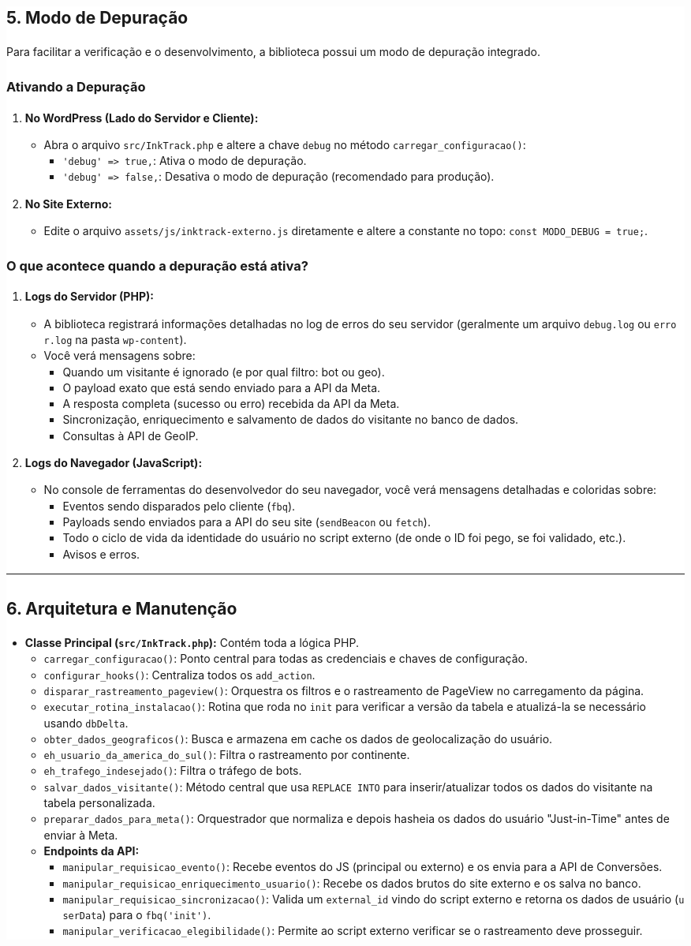 
## 5. Modo de Depuração

Para facilitar a verificação e o desenvolvimento, a biblioteca possui um modo de depuração integrado.

### Ativando a Depuração

1.  **No WordPress (Lado do Servidor e Cliente):**
    *   Abra o arquivo `src/InkTrack.php` e altere a chave `debug` no método `carregar_configuracao()`:
        *   `'debug' => true,`: Ativa o modo de depuração.
        *   `'debug' => false,`: Desativa o modo de depuração (recomendado para produção).

2.  **No Site Externo:**
    *   Edite o arquivo `assets/js/inktrack-externo.js` diretamente e altere a constante no topo: `const MODO_DEBUG = true;`.

### O que acontece quando a depuração está ativa?

1.  **Logs do Servidor (PHP):**
    *   A biblioteca registrará informações detalhadas no log de erros do seu servidor (geralmente um arquivo `debug.log` ou `error.log` na pasta `wp-content`).
    *   Você verá mensagens sobre:
        *   Quando um visitante é ignorado (e por qual filtro: bot ou geo).
        *   O payload exato que está sendo enviado para a API da Meta.
        *   A resposta completa (sucesso ou erro) recebida da API da Meta.
        *   Sincronização, enriquecimento e salvamento de dados do visitante no banco de dados.
        *   Consultas à API de GeoIP.

2.  **Logs do Navegador (JavaScript):**
    *   No console de ferramentas do desenvolvedor do seu navegador, você verá mensagens detalhadas e coloridas sobre:
        *   Eventos sendo disparados pelo cliente (`fbq`).
        *   Payloads sendo enviados para a API do seu site (`sendBeacon` ou `fetch`).
        *   Todo o ciclo de vida da identidade do usuário no script externo (de onde o ID foi pego, se foi validado, etc.).
        *   Avisos e erros.

---

## 6. Arquitetura e Manutenção

*   **Classe Principal (`src/InkTrack.php`):** Contém toda a lógica PHP.
    *   `carregar_configuracao()`: Ponto central para todas as credenciais e chaves de configuração.
    *   `configurar_hooks()`: Centraliza todos os `add_action`.
    *   `disparar_rastreamento_pageview()`: Orquestra os filtros e o rastreamento de PageView no carregamento da página.
    *   `executar_rotina_instalacao()`: Rotina que roda no `init` para verificar a versão da tabela e atualizá-la se necessário usando `dbDelta`.
    *   `obter_dados_geograficos()`: Busca e armazena em cache os dados de geolocalização do usuário.
    *   `eh_usuario_da_america_do_sul()`: Filtra o rastreamento por continente.
    *   `eh_trafego_indesejado()`: Filtra o tráfego de bots.
    *   `salvar_dados_visitante()`: Método central que usa `REPLACE INTO` para inserir/atualizar todos os dados do visitante na tabela personalizada.
    *   `preparar_dados_para_meta()`: Orquestrador que normaliza e depois hasheia os dados do usuário "Just-in-Time" antes de enviar à Meta.
    *   **Endpoints da API:**
        *   `manipular_requisicao_evento()`: Recebe eventos do JS (principal ou externo) e os envia para a API de Conversões.
        *   `manipular_requisicao_enriquecimento_usuario()`: Recebe os dados brutos do site externo e os salva no banco.
        *   `manipular_requisicao_sincronizacao()`: Valida um `external_id` vindo do script externo e retorna os dados de usuário (`userData`) para o `fbq('init')`.
        *   `manipular_verificacao_elegibilidade()`: Permite ao script externo verificar se o rastreamento deve prosseguir.